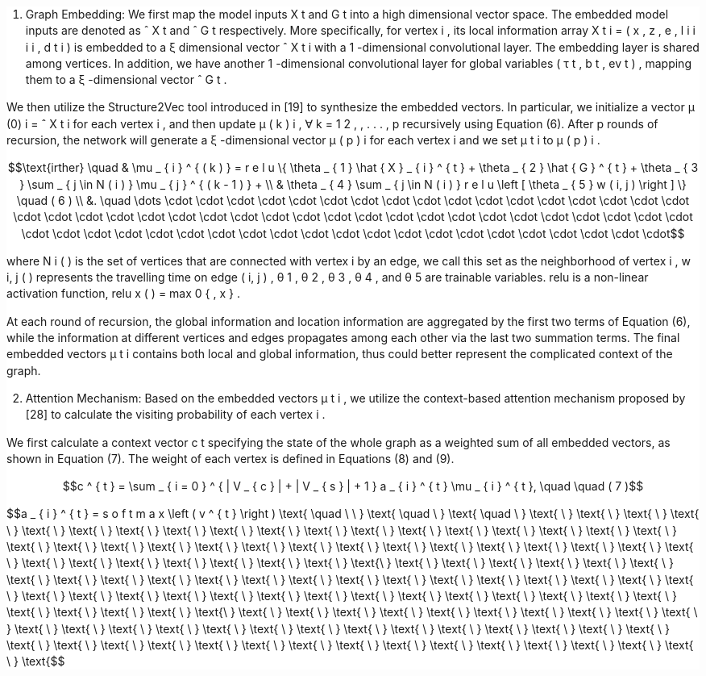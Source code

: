 1) Graph Embedding: We first map the model inputs X t and G t into a high dimensional vector space. The embedded model inputs are denoted as ˆ X t and ˆ G t respectively. More specifically, for vertex i , its local information array X t i = ( x , z , e , l i i i i , d t i ) is embedded to a ξ dimensional vector ˆ X t i with a 1 -dimensional convolutional layer. The embedding layer is shared among vertices. In addition, we have another 1 -dimensional convolutional layer for global variables ( τ t , b t , ev t ) , mapping them to a ξ -dimensional vector ˆ G t .

We then utilize the Structure2Vec tool introduced in [19] to synthesize the embedded vectors. In particular, we initialize a vector µ (0) i = ˆ X t i for each vertex i , and then update µ ( k ) i , ∀ k = 1 2 , , . . . , p recursively using Equation (6). After p rounds of recursion, the network will generate a ξ -dimensional vector µ ( p ) i for each vertex i and we set µ t i to µ ( p ) i .

$$\text{irther} \quad & \mu _ { i } ^ { ( k ) } = r e l u \{ \theta _ { 1 } \hat { X } _ { i } ^ { t } + \theta _ { 2 } \hat { G } ^ { t } + \theta _ { 3 } \sum _ { j \in N ( i ) } \mu _ { j } ^ { ( k - 1 ) } + \\ & \theta _ { 4 } \sum _ { j \in N ( i ) } r e l u \left [ \theta _ { 5 } w ( i, j ) \right ] \} \quad ( 6 ) \\ &. \quad \dots \cdot \cdot \cdot \cdot \cdot \cdot \cdot \cdot \cdot \cdot \cdot \cdot \cdot \cdot \cdot \cdot \cdot \cdot \cdot \cdot \cdot \cdot \cdot \cdot \cdot \cdot \cdot \cdot \cdot \cdot \cdot \cdot \cdot \cdot \cdot \cdot \cdot \cdot \cdot \cdot \cdot \cdot \cdot \cdot \cdot \cdot \cdot \cdot \cdot \cdot \cdot \cdot \cdot \cdot \cdot \cdot \cdot \cdot \cdot \cdot$$

where N i ( ) is the set of vertices that are connected with vertex i by an edge, we call this set as the neighborhood of vertex i , w i, j ( ) represents the travelling time on edge ( i, j ) , θ 1 , θ 2 , θ 3 , θ 4 , and θ 5 are trainable variables. relu is a non-linear activation function, relu x ( ) = max 0 { , x } .

At each round of recursion, the global information and location information are aggregated by the first two terms of Equation (6), while the information at different vertices and edges propagates among each other via the last two summation terms. The final embedded vectors µ t i contains both local and global information, thus could better represent the complicated context of the graph.

2) Attention Mechanism: Based on the embedded vectors µ t i , we utilize the context-based attention mechanism proposed by [28] to calculate the visiting probability of each vertex i .

We first calculate a context vector c t specifying the state of the whole graph as a weighted sum of all embedded vectors, as shown in Equation (7). The weight of each vertex is defined in Equations (8) and (9).

$$c ^ { t } = \sum _ { i = 0 } ^ { | V _ { c } | + | V _ { s } | + 1 } a _ { i } ^ { t } \mu _ { i } ^ { t }, \quad \quad ( 7 )$$

$$a _ { i } ^ { t } = s o f t m a x \left ( v ^ { t } \right ) \text{ \quad \ \ } \text{ \quad \ } \text{ \quad \ } \text{ \ } \text{ \ } \text{ \ } \text{ \ } \text{ \ } \text{ \ } \text{ \ } \text{ \ } \text{ \ } \text{ \ } \text{ \ } \text{ \ } \text{ \ } \text{ \ } \text{ \ } \text{ \ } \text{ \ } \text{ \ } \text{ \ } \text{ \ } \text{ \ } \text{ \ } \text{ \ } \text{ \ } \text{ \ } \text{ \ } \text{ \ } \text{ \ } \text{ \ } \text{ \ } \text{ \ } \text{ \ } \text{ \ } \text{ \ } \text{ \ } \text{ \ } \text{ \ } \text{ \ } \text{ \ } \text{ \ } \text{\ } \text{ \ } \text{ \ } \text{ \ } \text{ \ } \text{ \ } \text{ \ } \text{ \ } \text{ \ } \text{ \ } \text{ \ } \text{ \ } \text{ \ } \text{ \ } \text{ \ } \text{ \ } \text{ \ } \text{ \ } \text{ \ } \text{ \ } \text{ \ } \text{ \ } \text{ \ } \text{ \ } \text{ \ } \text{ \ } \text{ \ } \text{ \ } \text{ \ } \text{ \ } \text{ \ } \text{ \ } \text{ \ } \text{ \ } \text{ \ } \text{ \ } \text{ \ } \text{ \ } \text{ \ } \text{ \ } \text{\ } \text{ \ } \text{ \ } \text{ \ } \text{ \ } \text{ \ } \text{ \ } \text{ \ } \text{ \ } \text{ \ } \text{ \ } \text{ \ } \text{ \ } \text{ \ } \text{ \ } \text{ \ } \text{ \ } \text{ \ } \text{ \ } \text{ \ } \text{ \ } \text{ \ } \text{ \ } \text{ \ } \text{ \ } \text{ \ } \text{ \ } \text{ \ } \text{ \ } \text{ \ } \text{ \ } \text{ \ } \text{ \ } \text{ \ } \text{ \ } \text{ \ } \text{ \ } \text{ \ } \text{ \ } \text{ \ } \text{$$

